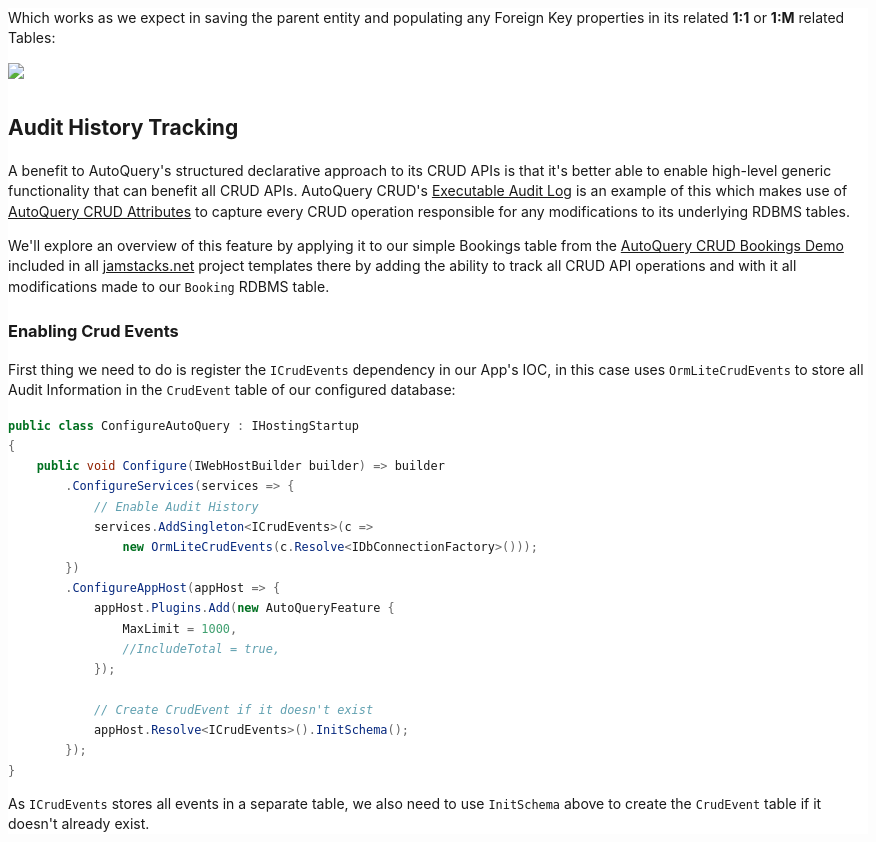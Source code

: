 Which works as we expect in saving the parent entity and populating any Foreign Key properties in its related **1:1** or **1:M** related Tables:

![](/images/locode/talent/job-application-attachments.png)

## Audit History Tracking

A benefit to AutoQuery's structured declarative approach to its CRUD APIs is that it's better able to enable high-level 
generic functionality that can benefit all CRUD APIs. AutoQuery CRUD's 
[Executable Audit Log](/autoquery-audit-log) is an example of this which makes use of
[AutoQuery CRUD Attributes](/autoquery-crud#autoquery-crud-attributes)
to capture every CRUD operation responsible for any modifications to its underlying RDBMS tables.

We'll explore an overview of this feature by applying it to our simple Bookings table from the
[AutoQuery CRUD Bookings Demo](/autoquery-crud-bookings) included in all
[jamstacks.net](https://jamstacks.net/) project templates there by adding the ability to track all CRUD API operations 
and with it all modifications made to our `Booking` RDBMS table.

<iframe class="video-hd" src="https://www.youtube.com/embed/nhc4MZufkcM" frameborder="0" allow="accelerometer; autoplay; clipboard-write; encrypted-media; gyroscope; picture-in-picture" allowfullscreen></iframe>

### Enabling Crud Events

First thing we need to do is register the `ICrudEvents` dependency in our App's IOC, in this case uses `OrmLiteCrudEvents`
to store all Audit Information in the `CrudEvent` table of our configured database:

```csharp
public class ConfigureAutoQuery : IHostingStartup
{
    public void Configure(IWebHostBuilder builder) => builder
        .ConfigureServices(services => {
            // Enable Audit History
            services.AddSingleton<ICrudEvents>(c =>
                new OrmLiteCrudEvents(c.Resolve<IDbConnectionFactory>()));
        })
        .ConfigureAppHost(appHost => {
            appHost.Plugins.Add(new AutoQueryFeature {
                MaxLimit = 1000,
                //IncludeTotal = true,
            });
            
            // Create CrudEvent if it doesn't exist
            appHost.Resolve<ICrudEvents>().InitSchema();
        });
}
```

As `ICrudEvents` stores all events in a separate table, we also need to use `InitSchema` above to create the `CrudEvent`
table if it doesn't already exist.
